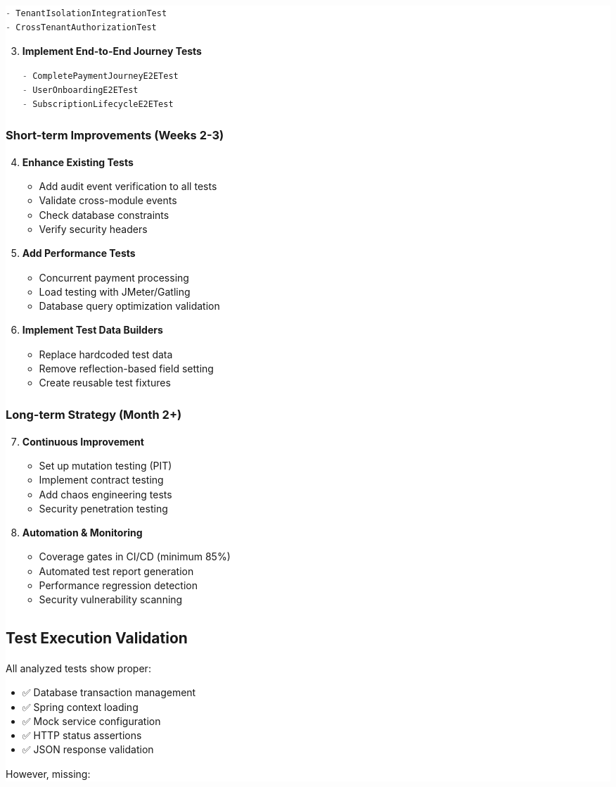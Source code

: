    ```java
   - TenantIsolationIntegrationTest
   - CrossTenantAuthorizationTest
   ```

3. **Implement End-to-End Journey Tests**
   ```java
   - CompletePaymentJourneyE2ETest
   - UserOnboardingE2ETest
   - SubscriptionLifecycleE2ETest
   ```

### Short-term Improvements (Weeks 2-3)

4. **Enhance Existing Tests**
   - Add audit event verification to all tests
   - Validate cross-module events
   - Check database constraints
   - Verify security headers

5. **Add Performance Tests**
   - Concurrent payment processing
   - Load testing with JMeter/Gatling
   - Database query optimization validation

6. **Implement Test Data Builders**
   - Replace hardcoded test data
   - Remove reflection-based field setting
   - Create reusable test fixtures

### Long-term Strategy (Month 2+)

7. **Continuous Improvement**
   - Set up mutation testing (PIT)
   - Implement contract testing
   - Add chaos engineering tests
   - Security penetration testing

8. **Automation & Monitoring**
   - Coverage gates in CI/CD (minimum 85%)
   - Automated test report generation
   - Performance regression detection
   - Security vulnerability scanning

## Test Execution Validation

All analyzed tests show proper:

- ✅ Database transaction management
- ✅ Spring context loading
- ✅ Mock service configuration
- ✅ HTTP status assertions
- ✅ JSON response validation

However, missing:
